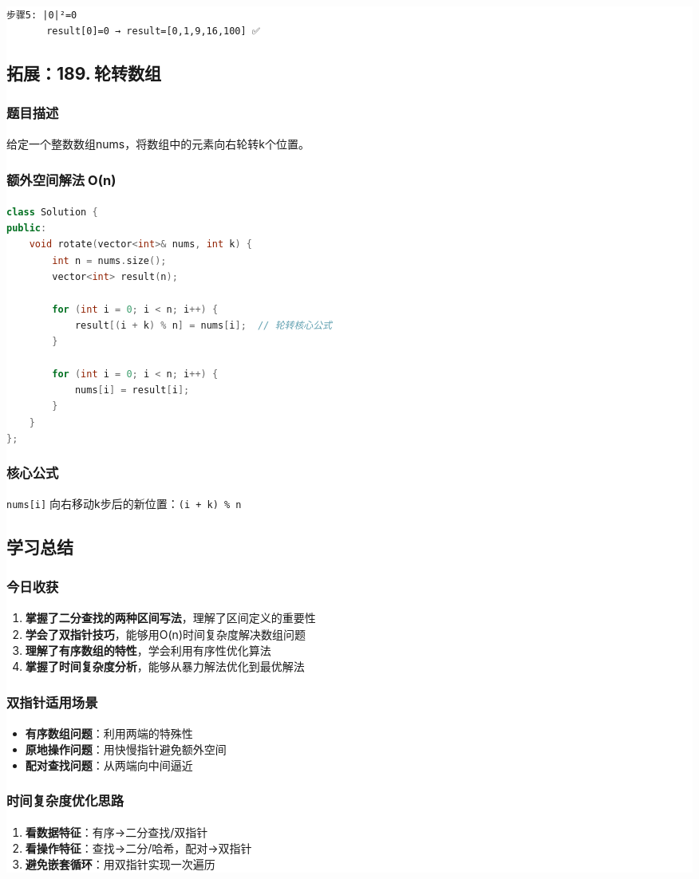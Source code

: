 ```
步骤5: |0|²=0
       result[0]=0 → result=[0,1,9,16,100] ✅
```

## 拓展：189. 轮转数组

### 题目描述
给定一个整数数组nums，将数组中的元素向右轮转k个位置。

### 额外空间解法 O(n)
```cpp
class Solution {
public:
    void rotate(vector<int>& nums, int k) {
        int n = nums.size();
        vector<int> result(n);
        
        for (int i = 0; i < n; i++) {
            result[(i + k) % n] = nums[i];  // 轮转核心公式
        }
        
        for (int i = 0; i < n; i++) {
            nums[i] = result[i];
        }
    }
};
```

### 核心公式
`nums[i]` 向右移动k步后的新位置：`(i + k) % n`

## 学习总结

### 今日收获
1. **掌握了二分查找的两种区间写法**，理解了区间定义的重要性
2. **学会了双指针技巧**，能够用O(n)时间复杂度解决数组问题
3. **理解了有序数组的特性**，学会利用有序性优化算法
4. **掌握了时间复杂度分析**，能够从暴力解法优化到最优解法

### 双指针适用场景
- **有序数组问题**：利用两端的特殊性
- **原地操作问题**：用快慢指针避免额外空间
- **配对查找问题**：从两端向中间逼近

### 时间复杂度优化思路
1. **看数据特征**：有序→二分查找/双指针
2. **看操作特征**：查找→二分/哈希，配对→双指针
3. **避免嵌套循环**：用双指针实现一次遍历
